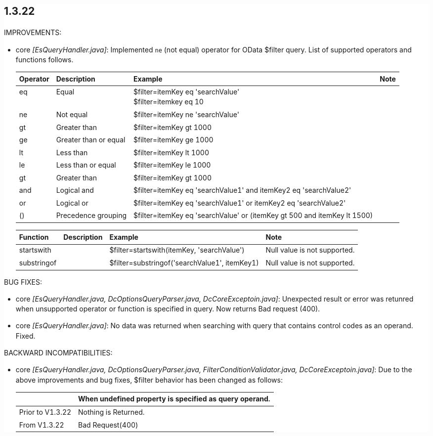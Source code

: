 
## 1.3.22

IMPROVEMENTS:

  - core *[EsQueryHandler.java]*:
    Implemented `ne` (not equal) operator for OData $filter query. List of supported operators and functions follows.

    | Operator | Description           | Example                                                                  | Note |
    | :------- | :-------------------  | :----------------------------------------------------------------------- | :--- |
    | eq       | Equal                 |  \$filter=itemKey eq 'searchValue'  <br/> \$filter=itemkey eq 10         |      |
    | ne       | Not equal             | $filter=itemKey ne 'searchValue'                                         |      |
    | gt       | Greater than          | $filter=itemKey gt 1000                                                  |      |
    | ge       | Greater than or equal | $filter=itemKey ge 1000                                                  |      |
    | lt       | Less than             | $filter=itemKey lt 1000                                                  |      |
    | le       | Less than or equal    | $filter=itemKey le 1000                                                  |      |
    | gt       | Greater than          | $filter=itemKey gt 1000                                                  |      |
    | and      | Logical and           | $filter=itemKey eq 'searchValue1' and itemKey2 eq 'searchValue2'         |      |
    | or       | Logical or            | $filter=itemKey eq 'searchValue1' or itemKey2 eq 'searchValue2'          |      |
    | ()       | Precedence grouping   | $filter=itemKey eq 'searchValue' or (itemKey gt 500 and itemKey lt 1500) |      |

    | Function    | Description        | Example                                       | Note                         |
    | :---------- | :----------------- | :-------------------------------------------- | :--------------------------- |
    | startswith  |                    | $filter=startswith(itemKey, 'searchValue')    | Null value is not supported. |
    | substringof |                    | $filter=substringof('searchValue1', itemKey1) | Null value is not supported. |

BUG FIXES:

  - core *[EsQueryHandler.java, DcOptionsQueryParser.java, DcCoreExceptoin.java]*:
    Unexpected result or error was retunred when unsupported operator or function is specified in query. Now returns Bad request (400).

  - core *[EsQueryHandler.java]*:
    No data was returned when searching with query that contains control codes as an operand. Fixed.

BACKWARD INCOMPATIBILITIES:

  - core *[EsQueryHandler.java, DcOptionsQueryParser.java, FilterConditionValidator.java, DcCoreExceptoin.java]*:
    Due to the above improvements and bug fixes, $filter behavior has been changed as follows:

    || When undefined property is specified as query operand. |
    |:--- |:----|
    | Prior to V1.3.22 | Nothing is Returned. |
    | From V1.3.22     | Bad Request(400) |
 